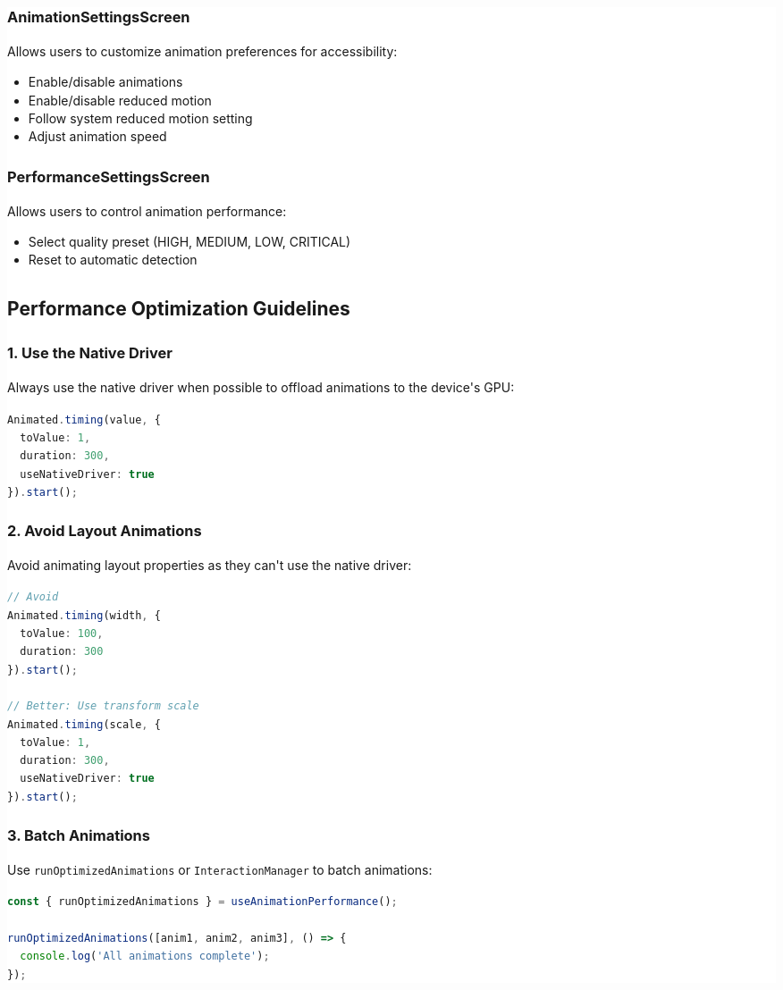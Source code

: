 ### AnimationSettingsScreen

Allows users to customize animation preferences for accessibility:
- Enable/disable animations
- Enable/disable reduced motion
- Follow system reduced motion setting
- Adjust animation speed

### PerformanceSettingsScreen

Allows users to control animation performance:
- Select quality preset (HIGH, MEDIUM, LOW, CRITICAL)
- Reset to automatic detection

## Performance Optimization Guidelines

### 1. Use the Native Driver

Always use the native driver when possible to offload animations to the device's GPU:

```typescript
Animated.timing(value, {
  toValue: 1,
  duration: 300,
  useNativeDriver: true
}).start();
```

### 2. Avoid Layout Animations

Avoid animating layout properties as they can't use the native driver:

```typescript
// Avoid
Animated.timing(width, {
  toValue: 100,
  duration: 300
}).start();

// Better: Use transform scale
Animated.timing(scale, {
  toValue: 1,
  duration: 300,
  useNativeDriver: true
}).start();
```

### 3. Batch Animations

Use `runOptimizedAnimations` or `InteractionManager` to batch animations:

```typescript
const { runOptimizedAnimations } = useAnimationPerformance();

runOptimizedAnimations([anim1, anim2, anim3], () => {
  console.log('All animations complete');
});
```
